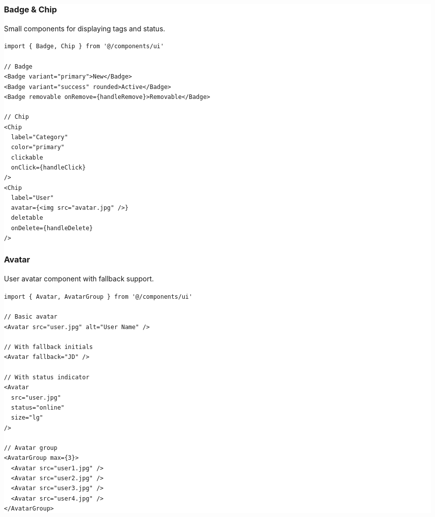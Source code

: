### Badge & Chip

Small components for displaying tags and status.

```tsx
import { Badge, Chip } from '@/components/ui'

// Badge
<Badge variant="primary">New</Badge>
<Badge variant="success" rounded>Active</Badge>
<Badge removable onRemove={handleRemove}>Removable</Badge>

// Chip
<Chip
  label="Category"
  color="primary"
  clickable
  onClick={handleClick}
/>
<Chip
  label="User"
  avatar={<img src="avatar.jpg" />}
  deletable
  onDelete={handleDelete}
/>
```

### Avatar

User avatar component with fallback support.

```tsx
import { Avatar, AvatarGroup } from '@/components/ui'

// Basic avatar
<Avatar src="user.jpg" alt="User Name" />

// With fallback initials
<Avatar fallback="JD" />

// With status indicator
<Avatar
  src="user.jpg"
  status="online"
  size="lg"
/>

// Avatar group
<AvatarGroup max={3}>
  <Avatar src="user1.jpg" />
  <Avatar src="user2.jpg" />
  <Avatar src="user3.jpg" />
  <Avatar src="user4.jpg" />
</AvatarGroup>
```
